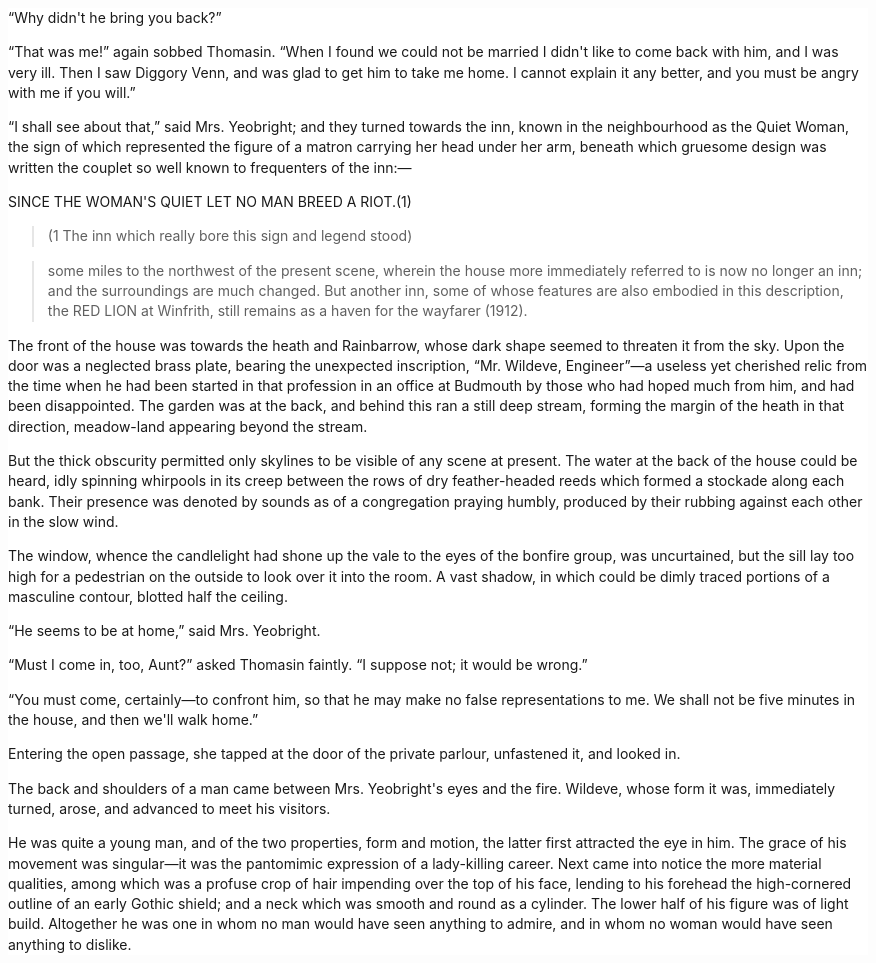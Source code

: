 “Why didn't he bring you back?”

“That was me!” again sobbed Thomasin. “When I found we could not be married I didn't like to come back with him, and I was very ill. Then I saw Diggory Venn, and was glad to get him to take me home. I cannot explain it any better, and you must be angry with me if you will.”

“I shall see about that,” said Mrs. Yeobright; and they turned towards the inn, known in the neighbourhood as the Quiet Woman, the sign of which represented the figure of a matron carrying her head under her arm, beneath which gruesome design was written the couplet so well known to frequenters of the inn:—

SINCE THE WOMAN'S QUIET LET NO MAN BREED A RIOT.(1)

>    (1 The inn which really bore this sign and legend stood) 

>    some miles to the northwest of the present scene, wherein
>    the house more immediately referred to is now no longer an
>    inn; and the surroundings are much changed. But another inn,
>    some of whose features are also embodied in this
>    description, the RED LION at Winfrith, still remains as a
>    haven for the wayfarer (1912).

The front of the house was towards the heath and Rainbarrow, whose dark shape seemed to threaten it from the sky. Upon the door was a neglected brass plate, bearing the unexpected inscription, “Mr. Wildeve, Engineer”—a useless yet cherished relic from the time when he had been started in that profession in an office at Budmouth by those who had hoped much from him, and had been disappointed. The garden was at the back, and behind this ran a still deep stream, forming the margin of the heath in that direction, meadow-land appearing beyond the stream.

But the thick obscurity permitted only skylines to be visible of any scene at present. The water at the back of the house could be heard, idly spinning whirpools in its creep between the rows of dry feather-headed reeds which formed a stockade along each bank. Their presence was denoted by sounds as of a congregation praying humbly, produced by their rubbing against each other in the slow wind.

The window, whence the candlelight had shone up the vale to the eyes of the bonfire group, was uncurtained, but the sill lay too high for a pedestrian on the outside to look over it into the room. A vast shadow, in which could be dimly traced portions of a masculine contour, blotted half the ceiling.

“He seems to be at home,” said Mrs. Yeobright.

“Must I come in, too, Aunt?” asked Thomasin faintly. “I suppose not; it would be wrong.”

“You must come, certainly—to confront him, so that he may make no false representations to me. We shall not be five minutes in the house, and then we'll walk home.”

Entering the open passage, she tapped at the door of the private parlour, unfastened it, and looked in.

The back and shoulders of a man came between Mrs. Yeobright's eyes and the fire. Wildeve, whose form it was, immediately turned, arose, and advanced to meet his visitors.

He was quite a young man, and of the two properties, form and motion, the latter first attracted the eye in him. The grace of his movement was singular—it was the pantomimic expression of a lady-killing career. Next came into notice the more material qualities, among which was a profuse crop of hair impending over the top of his face, lending to his forehead the high-cornered outline of an early Gothic shield; and a neck which was smooth and round as a cylinder. The lower half of his figure was of light build. Altogether he was one in whom no man would have seen anything to admire, and in whom no woman would have seen anything to dislike.
